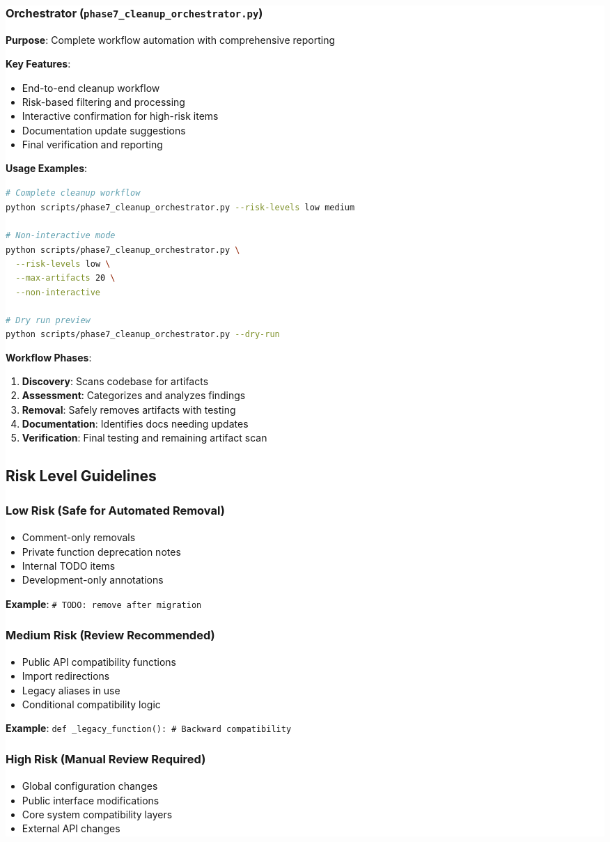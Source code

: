 ### Orchestrator (`phase7_cleanup_orchestrator.py`)

**Purpose**: Complete workflow automation with comprehensive reporting

**Key Features**:
- End-to-end cleanup workflow
- Risk-based filtering and processing
- Interactive confirmation for high-risk items
- Documentation update suggestions
- Final verification and reporting

**Usage Examples**:
```bash
# Complete cleanup workflow
python scripts/phase7_cleanup_orchestrator.py --risk-levels low medium

# Non-interactive mode
python scripts/phase7_cleanup_orchestrator.py \
  --risk-levels low \
  --max-artifacts 20 \
  --non-interactive

# Dry run preview
python scripts/phase7_cleanup_orchestrator.py --dry-run
```

**Workflow Phases**:
1. **Discovery**: Scans codebase for artifacts
2. **Assessment**: Categorizes and analyzes findings
3. **Removal**: Safely removes artifacts with testing
4. **Documentation**: Identifies docs needing updates
5. **Verification**: Final testing and remaining artifact scan

## Risk Level Guidelines

### Low Risk (Safe for Automated Removal)
- Comment-only removals
- Private function deprecation notes
- Internal TODO items
- Development-only annotations

**Example**: `# TODO: remove after migration`

### Medium Risk (Review Recommended)
- Public API compatibility functions
- Import redirections
- Legacy aliases in use
- Conditional compatibility logic

**Example**: `def _legacy_function(): # Backward compatibility`

### High Risk (Manual Review Required)
- Global configuration changes
- Public interface modifications
- Core system compatibility layers
- External API changes
